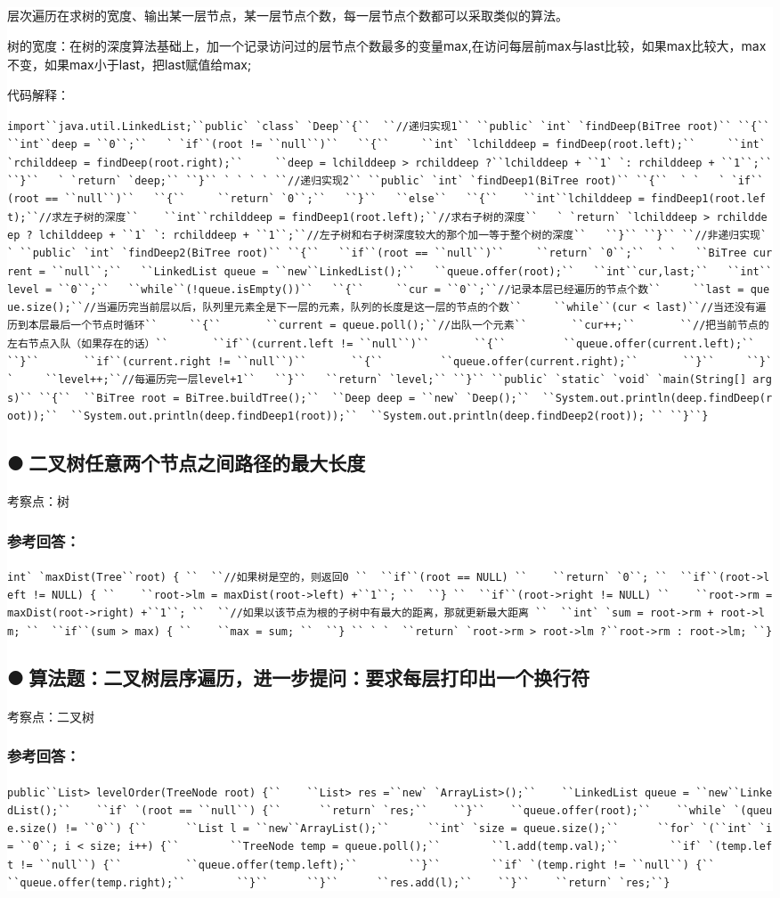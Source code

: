 层次遍历在求树的宽度、输出某一层节点，某一层节点个数，每一层节点个数都可以采取类似的算法。

树的宽度：在树的深度算法基础上，加一个记录访问过的层节点个数最多的变量max,在访问每层前max与last比较，如果max比较大，max不变，如果max小于last，把last赋值给max;

代码解释：

```
import``java.util.LinkedList;``public` `class` `Deep``{``  ``//递归实现1`` ``public` `int` `findDeep(BiTree root)`` ``{``   ``int``deep = ``0``;``   ` `if``(root != ``null``)``   ``{``     ``int` `lchilddeep = findDeep(root.left);``     ``int` `rchilddeep = findDeep(root.right);``     ``deep = lchilddeep > rchilddeep ?``lchilddeep + ``1` `: rchilddeep + ``1``;``   ``}``   ` `return` `deep;`` ``}`` ` ` ` ` ``//递归实现2`` ``public` `int` `findDeep1(BiTree root)`` ``{``  ` `   ` `if``(root == ``null``)``   ``{``     ``return` `0``;``   ``}``   ``else``   ``{``    ``int``lchilddeep = findDeep1(root.left);``//求左子树的深度``    ``int``rchilddeep = findDeep1(root.left);``//求右子树的深度``   ` `return` `lchilddeep > rchilddeep ? lchilddeep + ``1` `: rchilddeep + ``1``;``//左子树和右子树深度较大的那个加一等于整个树的深度``   ``}`` ``}`` ``//非递归实现`` ``public` `int` `findDeep2(BiTree root)`` ``{``   ``if``(root == ``null``)``     ``return` `0``;``  ` `   ``BiTree current = ``null``;``   ``LinkedList queue = ``new``LinkedList();``   ``queue.offer(root);``   ``int``cur,last;``   ``int``level = ``0``;``   ``while``(!queue.isEmpty())``   ``{``     ``cur = ``0``;``//记录本层已经遍历的节点个数``     ``last = queue.size();``//当遍历完当前层以后，队列里元素全是下一层的元素，队列的长度是这一层的节点的个数``     ``while``(cur < last)``//当还没有遍历到本层最后一个节点时循环``     ``{``       ``current = queue.poll();``//出队一个元素``       ``cur++;``       ``//把当前节点的左右节点入队（如果存在的话）``       ``if``(current.left != ``null``)``       ``{``         ``queue.offer(current.left);``       ``}``       ``if``(current.right != ``null``)``       ``{``         ``queue.offer(current.right);``       ``}``     ``}``     ``level++;``//每遍历完一层level+1``   ``}``   ``return` `level;`` ``}`` ``public` `static` `void` `main(String[] args)`` ``{``  ``BiTree root = BiTree.buildTree();``  ``Deep deep = ``new` `Deep();``  ``System.out.println(deep.findDeep(root));``  ``System.out.println(deep.findDeep1(root));``  ``System.out.println(deep.findDeep2(root)); `` ``}``}
```



## ● 二叉树任意两个节点之间路径的最大长度

考察点：树

### 参考回答：

```
int` `maxDist(Tree``root) { ``  ``//如果树是空的，则返回0 ``  ``if``(root == NULL) ``    ``return` `0``; ``  ``if``(root->left != NULL) { ``    ``root->lm = maxDist(root->left) +``1``; ``  ``} ``  ``if``(root->right != NULL) ``    ``root->rm = maxDist(root->right) +``1``; ``  ``//如果以该节点为根的子树中有最大的距离，那就更新最大距离 ``  ``int` `sum = root->rm + root->lm; ``  ``if``(sum > max) { ``    ``max = sum; ``  ``} `` ` `  ``return` `root->rm > root->lm ?``root->rm : root->lm; ``} 
```



## ● 算法题：二叉树层序遍历，进一步提问：要求每层打印出一个换行符

考察点：二叉树

### 参考回答：

```
public``List> levelOrder(TreeNode root) {``    ``List> res =``new` `ArrayList>();``    ``LinkedList queue = ``new``LinkedList();``    ``if` `(root == ``null``) {``      ``return` `res;``    ``}``    ``queue.offer(root);``    ``while` `(queue.size() != ``0``) {``      ``List l = ``new``ArrayList();``      ``int` `size = queue.size();``      ``for` `(``int` `i = ``0``; i < size; i++) {``        ``TreeNode temp = queue.poll();``        ``l.add(temp.val);``        ``if` `(temp.left != ``null``) {``          ``queue.offer(temp.left);``        ``}``        ``if` `(temp.right != ``null``) {``          ``queue.offer(temp.right);``        ``}``      ``}``      ``res.add(l);``    ``}``    ``return` `res;``}
```
